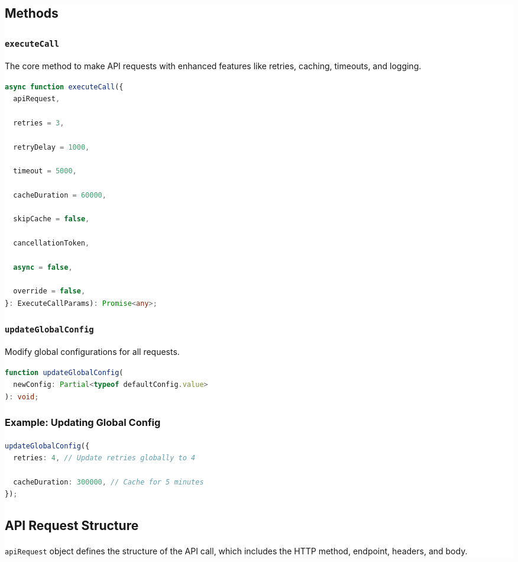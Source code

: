 ## Methods

### `executeCall`

The core method to make API requests with enhanced features like retries, caching, timeouts, and logging.

```ts
async function executeCall({
  apiRequest,

  retries = 3,

  retryDelay = 1000,

  timeout = 5000,

  cacheDuration = 60000,

  skipCache = false,

  cancellationToken,

  async = false,

  override = false,
}: ExecuteCallParams): Promise<any>;
```

### `updateGlobalConfig`

Modify global configurations for all requests.

```ts
function updateGlobalConfig(
  newConfig: Partial<typeof defaultConfig.value>
): void;
```

### Example: Updating Global Config

```ts
updateGlobalConfig({
  retries: 4, // Update retries globally to 4

  cacheDuration: 300000, // Cache for 5 minutes
});
```

## API Request Structure

`apiRequest` object defines the structure of the API call, which includes the HTTP method, endpoint, headers, and body.
